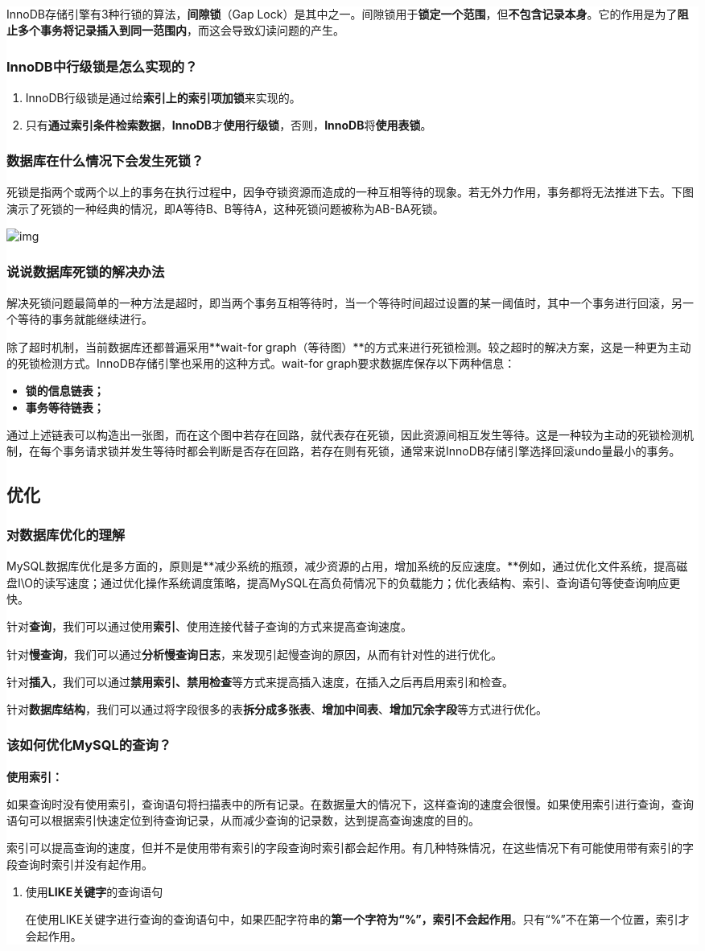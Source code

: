 InnoDB存储引擎有3种行锁的算法，**间隙锁**（Gap Lock）是其中之一。间隙锁用于**锁定一个范围**，但**不包含记录本身**。它的作用是为了**阻止多个事务将记录插入到同一范围内**，而这会导致幻读问题的产生。

### InnoDB中行级锁是怎么实现的？

1. InnoDB行级锁是通过给**索引上的索引项加锁**来实现的。

2. 只有**通过索引条件检索数据**，**InnoDB**才**使用行级锁**，否则，**InnoDB**将**使用表锁**。

### 数据库在什么情况下会发生死锁？

死锁是指两个或两个以上的事务在执行过程中，因争夺锁资源而造成的一种互相等待的现象。若无外力作用，事务都将无法推进下去。下图演示了死锁的一种经典的情况，即A等待B、B等待A，这种死锁问题被称为AB-BA死锁。

![img](https://uploadfiles.nowcoder.com/images/20220224/4107856_1645693986470/5600879DF5CAE148E2EF7CC23C367B6E)

### 说说数据库死锁的解决办法

解决死锁问题最简单的一种方法是超时，即当两个事务互相等待时，当一个等待时间超过设置的某一阈值时，其中一个事务进行回滚，另一个等待的事务就能继续进行。

除了超时机制，当前数据库还都普遍采用**wait-for graph（等待图）**的方式来进行死锁检测。较之超时的解决方案，这是一种更为主动的死锁检测方式。InnoDB存储引擎也采用的这种方式。wait-for graph要求数据库保存以下两种信息：

- **锁的信息链表；**
- **事务等待链表；**

通过上述链表可以构造出一张图，而在这个图中若存在回路，就代表存在死锁，因此资源间相互发生等待。这是一种较为主动的死锁检测机制，在每个事务请求锁并发生等待时都会判断是否存在回路，若存在则有死锁，通常来说InnoDB存储引擎选择回滚undo量最小的事务。

## 优化

### 对数据库优化的理解

MySQL数据库优化是多方面的，原则是**减少系统的瓶颈，减少资源的占用，增加系统的反应速度。**例如，通过优化文件系统，提高磁盘I\O的读写速度；通过优化操作系统调度策略，提高MySQL在高负荷情况下的负载能力；优化表结构、索引、查询语句等使查询响应更快。

针对**查询**，我们可以通过使用**索引**、使用连接代替子查询的方式来提高查询速度。

针对**慢查询**，我们可以通过**分析慢查询日志**，来发现引起慢查询的原因，从而有针对性的进行优化。

针对**插入**，我们可以通过**禁用索引、禁用检查**等方式来提高插入速度，在插入之后再启用索引和检查。

针对**数据库结构**，我们可以通过将字段很多的表**拆分成多张表**、**增加中间表**、**增加冗余字段**等方式进行优化。

### 该如何优化MySQL的查询？

**使用索引：**

如果查询时没有使用索引，查询语句将扫描表中的所有记录。在数据量大的情况下，这样查询的速度会很慢。如果使用索引进行查询，查询语句可以根据索引快速定位到待查询记录，从而减少查询的记录数，达到提高查询速度的目的。

索引可以提高查询的速度，但并不是使用带有索引的字段查询时索引都会起作用。有几种特殊情况，在这些情况下有可能使用带有索引的字段查询时索引并没有起作用。

1. 使用**LIKE关键字**的查询语句

   在使用LIKE关键字进行查询的查询语句中，如果匹配字符串的**第一个字符为“%”，索引不会起作用**。只有“%”不在第一个位置，索引才会起作用。
